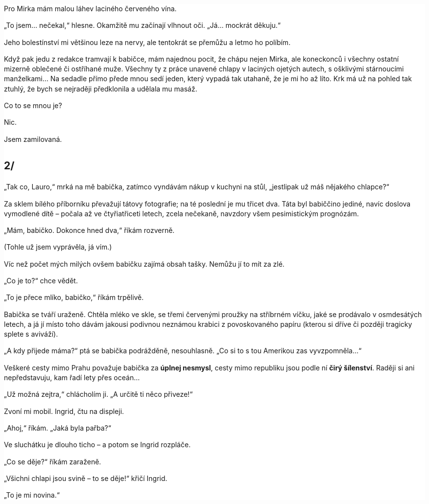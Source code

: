 Pro Mirka mám malou láhev laciného červeného vína.

„To jsem… nečekal,“ hlesne. Okamžitě mu začínají vlhnout oči. „Já… mockrát děkuju.“

Jeho bolestínství mi většinou leze na nervy, ale tentokrát se přemůžu a letmo ho políbím.

Když pak jedu z redakce tramvají k babičce, mám najednou pocit, že chápu nejen Mirka, ale koneckonců i všechny ostatní mizerně oblečené či ostříhané muže. Všechny ty z práce unavené chlapy v laciných ojetých autech, s ošklivými stárnoucími manželkami… Na sedadle přímo přede mnou sedí jeden, který vypadá tak utahaně, že je mi ho až líto. Krk má už na pohled tak ztuhlý, že bych se nejraději předklonila a udělala mu masáž.

Co to se mnou je?

Nic.

Jsem zamilovaná.

## 2/

  

„Tak co, Lauro,“ mrká na mě babička, zatímco vyndávám nákup v kuchyni na stůl, „jestlipak už máš nějakého chlapce?“

Za sklem bílého příborníku převažují tátovy fotografie; na té poslední je mu třicet dva. Táta byl babiččino jediné, navíc doslova vymodlené dítě – počala až ve čtyřiatřiceti letech, zcela nečekaně, navzdory všem pesimistickým prognózám.

„Mám, babičko. Dokonce hned dva,“ říkám rozverně.

(Tohle už jsem vyprávěla, já vím.)

Víc než počet mých milých ovšem babičku zajímá obsah tašky. Nemůžu jí to mít za zlé.

„Co je to?“ chce vědět.

„To je přece mlíko, babičko,“ říkám trpělivě.

Babička se tváří uraženě. Chtěla mléko ve skle, se třemi červenými proužky na stříbrném víčku, jaké se prodávalo v osmdesátých letech, a já jí místo toho dávám jakousi podivnou neznámou krabici z povoskovaného papíru (kterou si dříve či později tragicky splete s aviváží).

„A kdy přijede máma?“ ptá se babička podrážděně, nesouhlasně. „Co si to s tou Amerikou zas vyvzpomněla…“

Veškeré cesty mimo Prahu považuje babička za **úplnej nesmysl**, cesty mimo republiku jsou podle ní **čirý šílenství**. Raději si ani nepředstavuju, kam řadí lety přes oceán…

„Už možná zejtra,“ chlácholím ji. „A určitě ti něco přiveze!“

Zvoní mi mobil. Ingrid, čtu na displeji.

„Ahoj,“ říkám. „Jaká byla pařba?“

Ve sluchátku je dlouho ticho – a potom se Ingrid rozpláče.

„Co se děje?“ říkám zaraženě.

„Všichni chlapi jsou svině – to se děje!“ křičí Ingrid.

„To je mi novina.“

